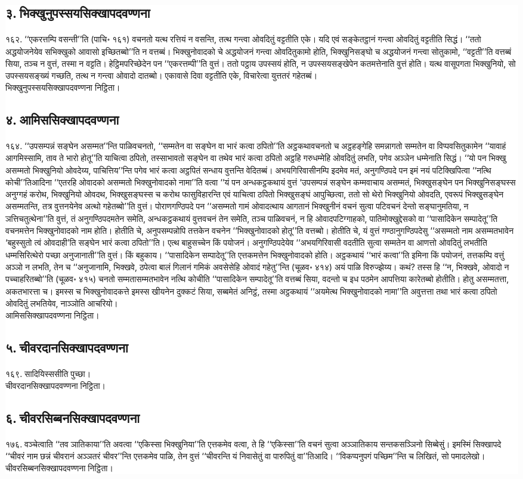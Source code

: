 
## ३. भिक्खुनुपस्सयसिक्खापदवण्णना

१६२. ‘‘एकरत्तम्पि वसन्ती’’ति (पाचि॰ १६१) वचनतो यत्थ रत्तियं न वसन्ति, तत्थ गन्त्वा ओवदितुं वट्टतीति एके। यदि एवं सङ्केतट्ठानं गन्त्वा ओवदितुं वट्टतीति सिद्धं। ‘‘ततो अद्धयोजनेयेव सभिक्खुको आवासो इच्छितब्बो’’ति न वत्तब्बं। भिक्खुनोवादको चे अद्धयोजनं गन्त्वा ओवदितुकामो होति, भिक्खुनिसङ्घो च अद्धयोजनं गन्त्वा सोतुकामो, ‘‘वट्टती’’ति वत्तब्बं सिया, तञ्च न वुत्तं, तस्मा न वट्टति। हेट्ठिमपरिच्छेदेन पन ‘‘एकरत्तम्पी’’ति वुत्तं। ततो पट्ठाय उपस्सयं होति, न उपस्सयसङ्खेपेन कतमत्तेनाति वुत्तं होति। यत्थ वासूपगता भिक्खुनियो, सो उपस्सयसङ्ख्यं गच्छति, तत्थ न गन्त्वा ओवादो दातब्बो। एकावासे दिवा वट्टतीति एके, विचारेत्वा युत्ततरं गहेतब्बं।  
भिक्खुनुपस्सयसिक्खापदवण्णना निट्ठिता।  


## ४. आमिससिक्खापदवण्णना

१६४. ‘‘उपसम्पन्नं सङ्घेन असम्मत’’न्ति पाळिवचनतो, ‘‘सम्मतेन वा सङ्घेन वा भारं कत्वा ठपितो’’ति अट्ठकथावचनतो च अट्ठहङ्गेहि समन्नागतो सम्मतेन वा विप्पवसितुकामेन ‘‘यावाहं आगमिस्सामि, ताव ते भारो होतू’’ति याचित्वा ठपितो, तस्साभावतो सङ्घेन वा तथेव भारं कत्वा ठपितो अट्ठहि गरुधम्मेहि ओवदितुं लभति, पगेव अञ्ञेन धम्मेनाति सिद्धं। ‘‘यो पन भिक्खु असम्मतो भिक्खुनियो ओवदेय्य, पाचित्तिय’’न्ति पगेव भारं कत्वा अट्ठपितं सन्धाय वुत्तन्ति वेदितब्बं। अभयगिरिवासीनम्पि इदमेव मतं, अनुगण्ठिपदे पन इमं नयं पटिक्खिपित्वा ‘‘नत्थि कोची’’तिआदिना ‘‘एतरहि ओवादको असम्मतो भिक्खुनोवादको नामा’’ति वत्वा ‘‘यं पन अन्धकट्ठकथायं वुत्तं ‘उपसम्पन्नं सङ्घेन कम्मवाचाय असम्मतं, भिक्खुसङ्घेन पन भिक्खुनिसङ्घस्स अनुग्गहं करोथ, भिक्खुनियो ओवदथ, भिक्खुसङ्घस्स च करोथ फासुविहारन्ति एवं याचित्वा ठपितो भिक्खुसङ्घं आपुच्छित्वा, ततो सो थेरो भिक्खुनियो ओवदति, एवरूपं भिक्खुसङ्घेन असम्मतन्ति, तत्र वुत्तनयेनेव अत्थो गहेतब्बो’’ति वुत्तं। पोराणगण्ठिपदे पन ‘‘असम्मतो गामं ओवादत्थाय आगतानं भिक्खुनीनं वचनं सुत्वा पटिवचनं देन्तो सङ्घानुमतिया, न ञत्तिचतुत्थेना’’ति वुत्तं, तं अनुगण्ठिपदमतेन समेति, अन्धकट्ठकथायं वुत्तवचनं तेन समेति, तञ्च पाळिवचनं, न हि ओवादपटिग्गाहको, पातिमोक्खुद्देसको वा ‘‘पासादिकेन सम्पादेतू’’ति वचनमत्तेन भिक्खुनोवादको नाम होति। होतीति चे, अनुपसम्पन्नोपि तत्तकेन वचनेन ‘‘भिक्खुनोवादको होतू’’ति वत्तब्बो। होतीति चे, यं वुत्तं गण्ठानुगण्ठिपदेसु ‘‘असम्मतो नाम असम्मतभावेन ‘बहुस्सुतो त्वं ओवदाही’ति सङ्घेन भारं कत्वा ठपितो’’ति। एत्थ बाहुसच्चेन किं पयोजनं। अनुगण्ठिपदेयेव ‘‘अभयगिरिवासी वदतीति सुत्वा सम्मतेन वा आणत्तो ओवदितुं लभतीति धम्मसिरित्थेरो पच्छा अनुजानाती’’ति वुत्तं। किं बहुकाय। ‘‘पासादिकेन सम्पादेतू’’ति एत्तकमत्तेन भिक्खुनोवादको होति। अट्ठकथायं ‘‘भारं कत्वा’’ति इमिना किं पयोजनं, तत्तकम्पि वत्तुं अञ्ञो न लभति, तेन च ‘‘अनुजानामि, भिक्खवे, ठपेत्वा बालं गिलानं गमिकं अवसेसेहि ओवादं गहेतु’’न्ति (चूळव॰ ४१४) अयं पाळि विरुज्झेय्य। कथं? तस्स हि ‘‘न, भिक्खवे, ओवादो न पच्चाहरितब्बो’’ति (चूळव॰ ४१५) चनतो सम्मतासम्मतभावेन नत्थि कोचीति ‘‘पासादिकेन सम्पादेतू’’ति वत्तब्बं सिया, वदन्तो च इध पठमेन आपत्तिया कारेतब्बो होतीति। होतु असम्मतत्ता, अकतभारत्ता च। इमस्स च भिक्खुनोवादकत्ते इमस्स खीयनेन दुक्कटं सिया, सब्बमेतं अनिट्ठं, तस्मा अट्ठकथायं ‘‘अयमेत्थ भिक्खुनोवादको नामा’’ति अवुत्तत्ता तथा भारं कत्वा ठपितो ओवदितुं लभतियेव, नाञ्ञोति आचरियो।  
आमिससिक्खापदवण्णना निट्ठिता।  


## ५. चीवरदानसिक्खापदवण्णना

१६९. सादियिस्ससीति पुच्छा।  
चीवरदानसिक्खापदवण्णना निट्ठिता।  


## ६. चीवरसिब्बनसिक्खापदवण्णना

१७६. वञ्चेत्वाति ‘‘तव ञातिकाया’’ति अवत्वा ‘‘एकिस्सा भिक्खुनिया’’ति एत्तकमेव वत्वा, ते हि ‘‘एकिस्सा’’ति वचनं सुत्वा अञ्ञातिकाय सन्तकसञ्ञिनो सिब्बेसुं। इमस्मिं सिक्खापदे ‘‘चीवरं नाम छन्नं चीवरानं अञ्ञतरं चीवर’’न्ति एत्तकमेव पाळि, तेन वुत्तं ‘‘चीवरन्ति यं निवासेतुं वा पारुपितुं वा’’तिआदि। ‘‘विकप्पनुपगं पच्छिम’’न्ति च लिखितं, सो पमादलेखो।  
चीवरसिब्बनसिक्खापदवण्णना निट्ठिता।  
